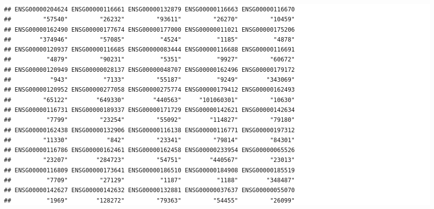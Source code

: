     ## ENSG00000204624 ENSG00000116661 ENSG00000132879 ENSG00000116663 ENSG00000116670 
    ##         "57540"         "26232"         "93611"         "26270"         "10459" 
    ## ENSG00000162490 ENSG00000177674 ENSG00000177000 ENSG00000011021 ENSG00000175206 
    ##        "374946"         "57085"          "4524"          "1185"          "4878" 
    ## ENSG00000120937 ENSG00000116685 ENSG00000083444 ENSG00000116688 ENSG00000116691 
    ##          "4879"         "90231"          "5351"          "9927"         "60672" 
    ## ENSG00000120949 ENSG00000028137 ENSG00000048707 ENSG00000162496 ENSG00000179172 
    ##           "943"          "7133"         "55187"          "9249"        "343069" 
    ## ENSG00000120952 ENSG00000277058 ENSG00000275774 ENSG00000179412 ENSG00000162493 
    ##         "65122"        "649330"        "440563"     "101060301"         "10630" 
    ## ENSG00000116731 ENSG00000189337 ENSG00000171729 ENSG00000142621 ENSG00000142634 
    ##          "7799"         "23254"         "55092"        "114827"         "79180" 
    ## ENSG00000162438 ENSG00000132906 ENSG00000116138 ENSG00000116771 ENSG00000197312 
    ##         "11330"           "842"         "23341"         "79814"         "84301" 
    ## ENSG00000116786 ENSG00000162461 ENSG00000162458 ENSG00000233954 ENSG00000065526 
    ##         "23207"        "284723"         "54751"        "440567"         "23013" 
    ## ENSG00000116809 ENSG00000173641 ENSG00000186510 ENSG00000184908 ENSG00000185519 
    ##          "7709"         "27129"          "1187"          "1188"        "348487" 
    ## ENSG00000142627 ENSG00000142632 ENSG00000132881 ENSG00000037637 ENSG00000055070 
    ##          "1969"        "128272"         "79363"         "54455"         "26099" 